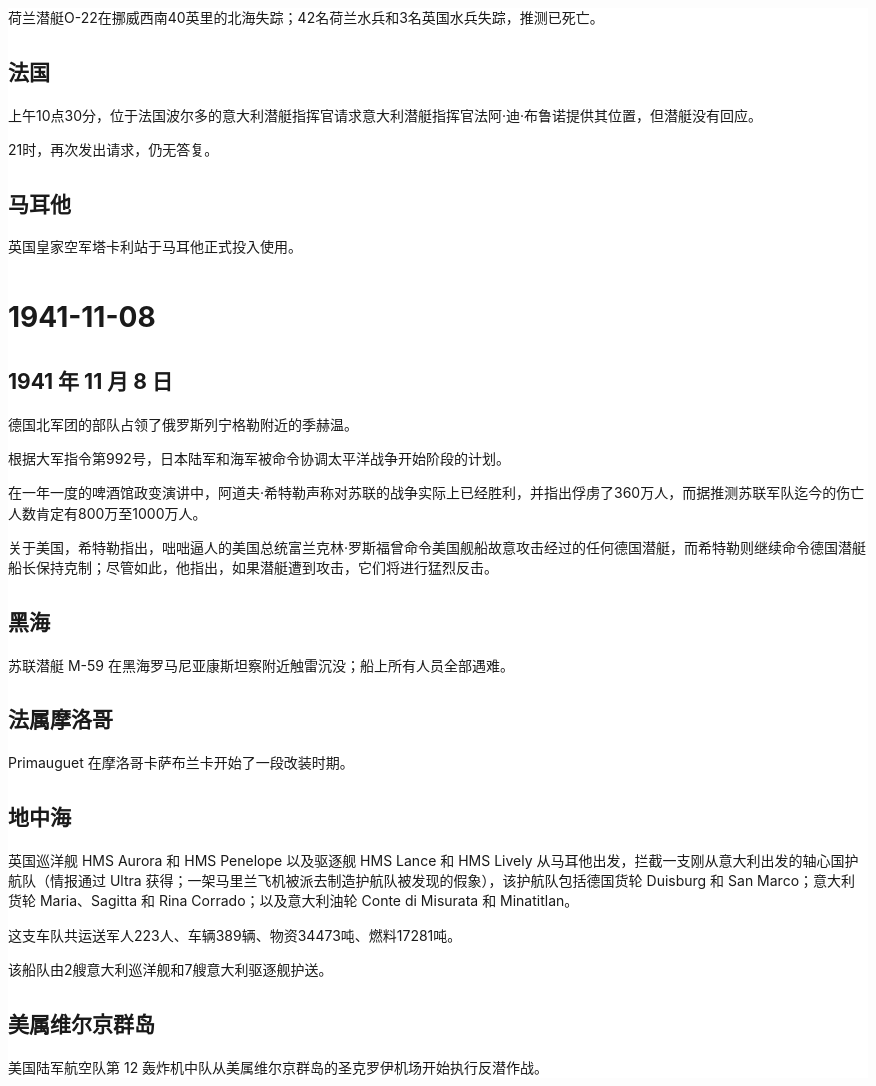 荷兰潜艇O-22在挪威西南40英里的北海失踪；42名荷兰水兵和3名英国水兵失踪，推测已死亡。

## 法国

上午10点30分，位于法国波尔多的意大利潜艇指挥官请求意大利潜艇指挥官法阿·迪·布鲁诺提供其位置，但潜艇没有回应。

21时，再次发出请求，仍无答复。

## 马耳他

英国皇家空军塔卡利站于马耳他正式投入使用。



# 1941-11-08

## 1941 年 11 月 8 日

德国北军团的部队占领了俄罗斯列宁格勒附近的季赫温。

根据大军指令第992号，日本陆军和海军被命令协调太平洋战争开始阶段的计划。

在一年一度的啤酒馆政变演讲中，阿道夫·希特勒声称对苏联的战争实际上已经胜利，并指出俘虏了360万人，而据推测苏联军队迄今的伤亡人数肯定有800万至1000万人。

关于美国，希特勒指出，咄咄逼人的美国总统富兰克林·罗斯福曾命令美国舰船故意攻击经过的任何德国潜艇，而希特勒则继续命令德国潜艇船长保持克制；尽管如此，他指出，如果潜艇遭到攻击，它们将进行猛烈反击。

## 黑海

苏联潜艇 M-59 在黑海罗马尼亚康斯坦察附近触雷沉没；船上所有人员全部遇难。

## 法属摩洛哥

Primauguet 在摩洛哥卡萨布兰卡开始了一段改装时期。

## 地中海

英国巡洋舰 HMS Aurora 和 HMS Penelope 以及驱逐舰 HMS Lance 和 HMS Lively
从马耳他出发，拦截一支刚从意大利出发的轴心国护航队（情报通过 Ultra
获得；一架马里兰飞机被派去制造护航队被发现的假象），该护航队包括德国货轮
Duisburg 和 San Marco；意大利货轮 Maria、Sagitta 和 Rina
Corrado；以及意大利油轮 Conte di Misurata 和 Minatitlan。

这支车队共运送军人223人、车辆389辆、物资34473吨、燃料17281吨。

该船队由2艘意大利巡洋舰和7艘意大利驱逐舰护送。

## 美属维尔京群岛

美国陆军航空队第 12
轰炸机中队从美属维尔京群岛的圣克罗伊机场开始执行反潜作战。


